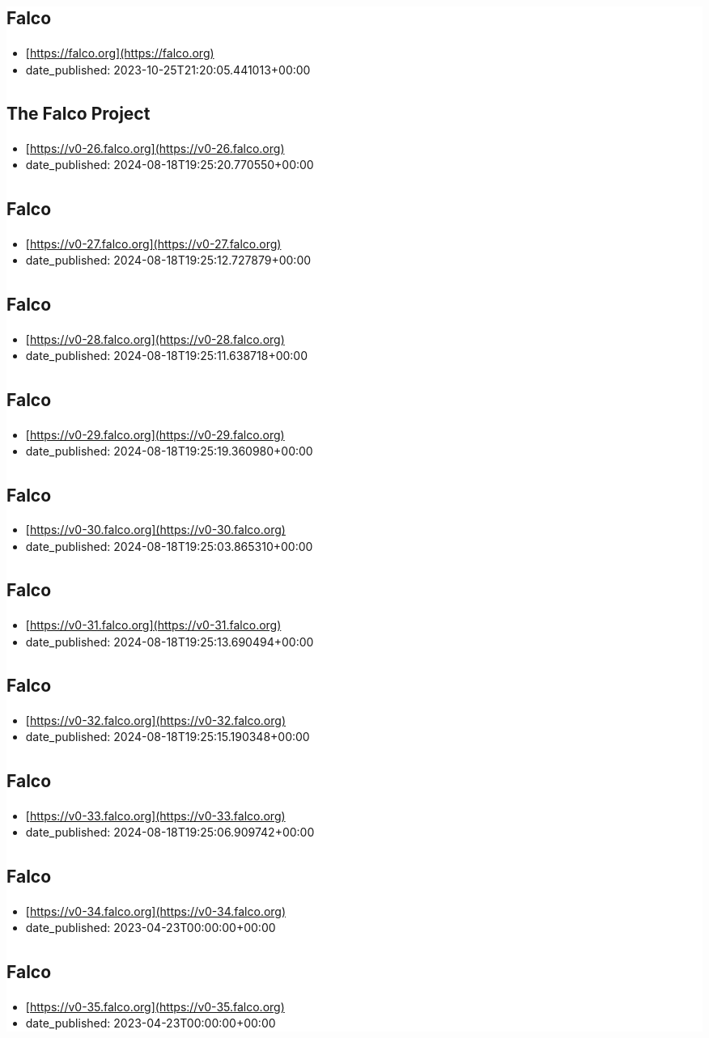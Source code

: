  ## Falco
 - [https://falco.org](https://falco.org)
 - date_published: 2023-10-25T21:20:05.441013+00:00

 ## The Falco Project
 - [https://v0-26.falco.org](https://v0-26.falco.org)
 - date_published: 2024-08-18T19:25:20.770550+00:00

 ## Falco
 - [https://v0-27.falco.org](https://v0-27.falco.org)
 - date_published: 2024-08-18T19:25:12.727879+00:00

 ## Falco
 - [https://v0-28.falco.org](https://v0-28.falco.org)
 - date_published: 2024-08-18T19:25:11.638718+00:00

 ## Falco
 - [https://v0-29.falco.org](https://v0-29.falco.org)
 - date_published: 2024-08-18T19:25:19.360980+00:00

 ## Falco
 - [https://v0-30.falco.org](https://v0-30.falco.org)
 - date_published: 2024-08-18T19:25:03.865310+00:00

 ## Falco
 - [https://v0-31.falco.org](https://v0-31.falco.org)
 - date_published: 2024-08-18T19:25:13.690494+00:00

 ## Falco
 - [https://v0-32.falco.org](https://v0-32.falco.org)
 - date_published: 2024-08-18T19:25:15.190348+00:00

 ## Falco
 - [https://v0-33.falco.org](https://v0-33.falco.org)
 - date_published: 2024-08-18T19:25:06.909742+00:00

 ## Falco
 - [https://v0-34.falco.org](https://v0-34.falco.org)
 - date_published: 2023-04-23T00:00:00+00:00

 ## Falco
 - [https://v0-35.falco.org](https://v0-35.falco.org)
 - date_published: 2023-04-23T00:00:00+00:00
